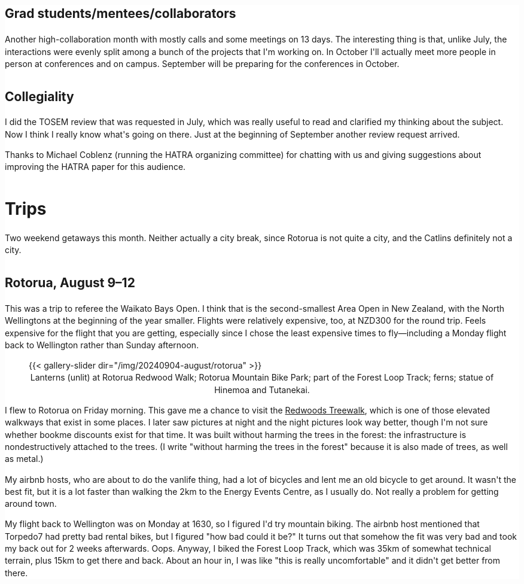 ## Grad students/mentees/collaborators

Another high-collaboration month with mostly calls and some meetings
on 13 days.  The interesting thing is that, unlike July, the
interactions were evenly split among a bunch of the projects that I'm
working on.  In October I'll actually meet more people in person at
conferences and on campus. September will be preparing for the conferences in October.

## Collegiality

I did the TOSEM review that was requested in July, which was really useful
to read and clarified my thinking about the subject. Now I think I really know what's
going on there. Just at the beginning of September another review request arrived.

Thanks to Michael Coblenz (running the HATRA organizing committee) for
chatting with us and giving suggestions about improving the HATRA
paper for this audience.

# Trips

Two weekend getaways this month. Neither actually a city break, since Rotorua is not quite a city,
and the Catlins definitely not a city. 

## Rotorua, August 9&ndash;12

This was a trip to referee the Waikato Bays Open. I think that is the second-smallest
Area Open in New Zealand, with the North Wellingtons at the beginning of the year smaller.
Flights were relatively expensive, too, at NZD300 for the round trip. Feels expensive for the
flight that you are getting, especially since I chose the least expensive times to fly&mdash;including
a Monday flight back to Wellington rather than Sunday afternoon.

<figure>
{{< gallery-slider dir="/img/20240904-august/rotorua" >}}
<figcaption style="text-align:center">Lanterns (unlit) at Rotorua Redwood Walk; Rotorua Mountain Bike Park; part of the Forest Loop Track; ferns; statue of Hinemoa and Tutanekai.</figcaption>
</figure>

I flew to Rotorua on Friday morning. This gave me a chance to visit the
[Redwoods Treewalk](https://www.treewalk.co.nz/), which is one of those elevated walkways
that exist in some places. I later saw pictures at night and the night pictures look way better, though
I'm not sure whether bookme discounts exist for that time. It was built without harming the trees
in the forest: the infrastructure is nondestructively attached to the trees. (I write
"without harming the trees in the forest" because it is also made of trees, as well as metal.)

My airbnb hosts, who are about to do the vanlife thing, had a lot of bicycles and lent me an
old bicycle to get around. It wasn't the best fit, but it is a lot faster than walking the 2km
to the Energy Events Centre, as I usually do. Not really a problem for getting around town.

My flight back to Wellington was on Monday at 1630, so I figured I'd try mountain biking.
The airbnb host mentioned that Torpedo7 had pretty bad rental bikes, but I figured "how bad could it be?"
It turns out that somehow the fit was very bad and took my back out for 2 weeks afterwards. Oops.
Anyway, I biked the Forest Loop Track, which was 35km of somewhat technical terrain, plus 15km to get there
and back. About an hour in, I was like "this is really uncomfortable" and it didn't get better from there.
